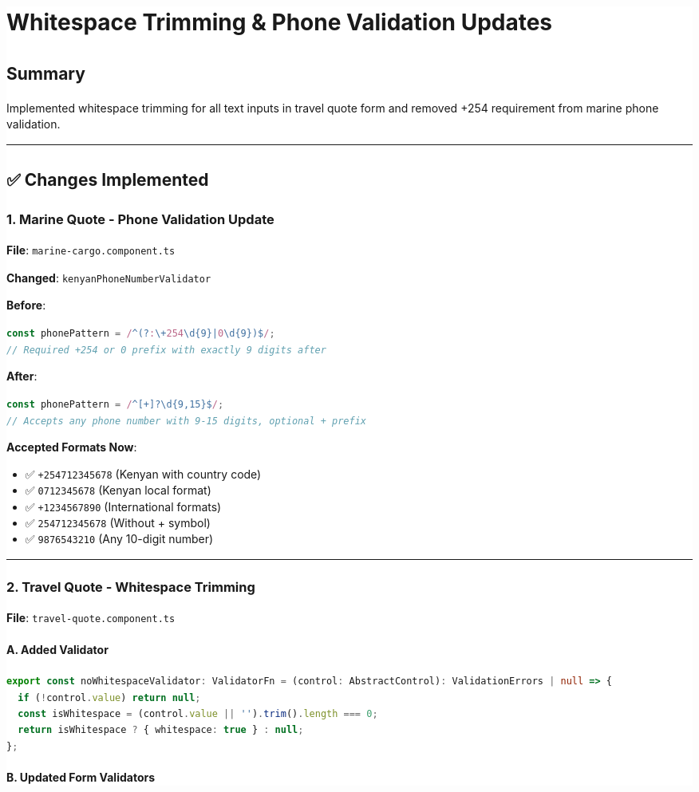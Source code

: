 # Whitespace Trimming & Phone Validation Updates

## Summary
Implemented whitespace trimming for all text inputs in travel quote form and removed +254 requirement from marine phone validation.

---

## ✅ Changes Implemented

### 1. **Marine Quote - Phone Validation Update**

**File**: `marine-cargo.component.ts`

**Changed**: `kenyanPhoneNumberValidator`

**Before**:
```typescript
const phonePattern = /^(?:\+254\d{9}|0\d{9})$/;
// Required +254 or 0 prefix with exactly 9 digits after
```

**After**:
```typescript
const phonePattern = /^[+]?\d{9,15}$/;
// Accepts any phone number with 9-15 digits, optional + prefix
```

**Accepted Formats Now**:
- ✅ `+254712345678` (Kenyan with country code)
- ✅ `0712345678` (Kenyan local format)
- ✅ `+1234567890` (International formats)
- ✅ `254712345678` (Without + symbol)
- ✅ `9876543210` (Any 10-digit number)

---

### 2. **Travel Quote - Whitespace Trimming**

**File**: `travel-quote.component.ts`

#### **A. Added Validator**

```typescript
export const noWhitespaceValidator: ValidatorFn = (control: AbstractControl): ValidationErrors | null => {
  if (!control.value) return null;
  const isWhitespace = (control.value || '').trim().length === 0;
  return isWhitespace ? { whitespace: true } : null;
};
```

#### **B. Updated Form Validators**
